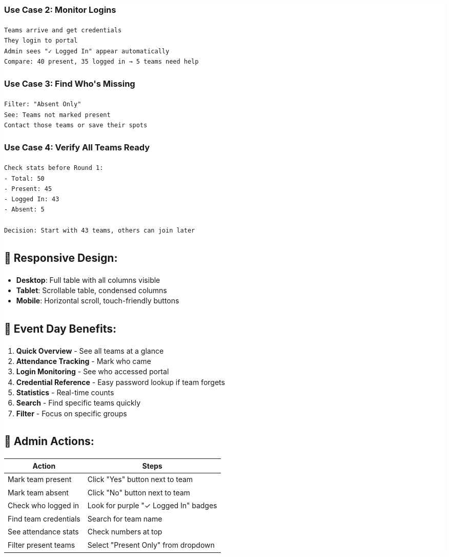 ### **Use Case 2: Monitor Logins**
```
Teams arrive and get credentials
They login to portal
Admin sees "✓ Logged In" appear automatically
Compare: 40 present, 35 logged in → 5 teams need help
```

### **Use Case 3: Find Who's Missing**
```
Filter: "Absent Only"
See: Teams not marked present
Contact those teams or save their spots
```

### **Use Case 4: Verify All Teams Ready**
```
Check stats before Round 1:
- Total: 50
- Present: 45
- Logged In: 43
- Absent: 5

Decision: Start with 43 teams, others can join later
```

## 📱 **Responsive Design:**

- **Desktop**: Full table with all columns visible
- **Tablet**: Scrollable table, condensed columns
- **Mobile**: Horizontal scroll, touch-friendly buttons

## 🎯 **Event Day Benefits:**

1. **Quick Overview** - See all teams at a glance
2. **Attendance Tracking** - Mark who came
3. **Login Monitoring** - See who accessed portal
4. **Credential Reference** - Easy password lookup if team forgets
5. **Statistics** - Real-time counts
6. **Search** - Find specific teams quickly
7. **Filter** - Focus on specific groups

## 🔑 **Admin Actions:**

| Action | Steps |
|--------|-------|
| Mark team present | Click "Yes" button next to team |
| Mark team absent | Click "No" button next to team |
| Check who logged in | Look for purple "✓ Logged In" badges |
| Find team credentials | Search for team name |
| See attendance stats | Check numbers at top |
| Filter present teams | Select "Present Only" from dropdown |
